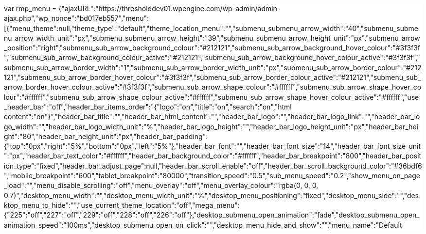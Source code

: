 var rmp_menu =
{"ajaxURL":"https:\/\/thresholddev01.wpengine.com\/wp-admin\/admin-ajax.php","wp_nonce":"bd017eb557","menu":[{"menu_theme":null,"theme_type":"default","theme_location_menu":"","submenu_submenu_arrow_width":"40","submenu_submenu_arrow_width_unit":"px","submenu_submenu_arrow_height":"39","submenu_submenu_arrow_height_unit":"px","submenu_arrow_position":"right","submenu_sub_arrow_background_colour":"#212121","submenu_sub_arrow_background_hover_colour":"#3f3f3f","submenu_sub_arrow_background_colour_active":"#212121","submenu_sub_arrow_background_hover_colour_active":"#3f3f3f","submenu_sub_arrow_border_width":"1","submenu_sub_arrow_border_width_unit":"px","submenu_sub_arrow_border_colour":"#212121","submenu_sub_arrow_border_hover_colour":"#3f3f3f","submenu_sub_arrow_border_colour_active":"#212121","submenu_sub_arrow_border_hover_colour_active":"#3f3f3f","submenu_sub_arrow_shape_colour":"#ffffff","submenu_sub_arrow_shape_hover_colour":"#ffffff","submenu_sub_arrow_shape_colour_active":"#ffffff","submenu_sub_arrow_shape_hover_colour_active":"#ffffff","use_header_bar":"off","header_bar_items_order":"{\"logo\":\"on\",\"title\":\"on\",\"search\":\"on\",\"html content\":\"on\"}","header_bar_title":"","header_bar_html_content":"","header_bar_logo":"","header_bar_logo_link":"","header_bar_logo_width":"","header_bar_logo_width_unit":"%","header_bar_logo_height":"","header_bar_logo_height_unit":"px","header_bar_height":"80","header_bar_height_unit":"px","header_bar_padding":{"top":"0px","right":"5%","bottom":"0px","left":"5%"},"header_bar_font":"","header_bar_font_size":"14","header_bar_font_size_unit":"px","header_bar_text_color":"#ffffff","header_bar_background_color":"#ffffff","header_bar_breakpoint":"800","header_bar_position_type":"fixed","header_bar_adjust_page":null,"header_bar_scroll_enable":"off","header_bar_scroll_background_color":"#36bdf6","mobile_breakpoint":"600","tablet_breakpoint":"80000","transition_speed":"0.5","sub_menu_speed":"0.2","show_menu_on_page_load":"","menu_disable_scrolling":"off","menu_overlay":"off","menu_overlay_colour":"rgba(0, 0, 0, 0.7)","desktop_menu_width":"","desktop_menu_width_unit":"%","desktop_menu_positioning":"fixed","desktop_menu_side":"","desktop_menu_to_hide":"","use_current_theme_location":"off","mega_menu":{"225":"off","227":"off","229":"off","228":"off","226":"off"},"desktop_submenu_open_animation":"fade","desktop_submenu_open_animation_speed":"100ms","desktop_submenu_open_on_click":"","desktop_menu_hide_and_show":"","menu_name":"Default